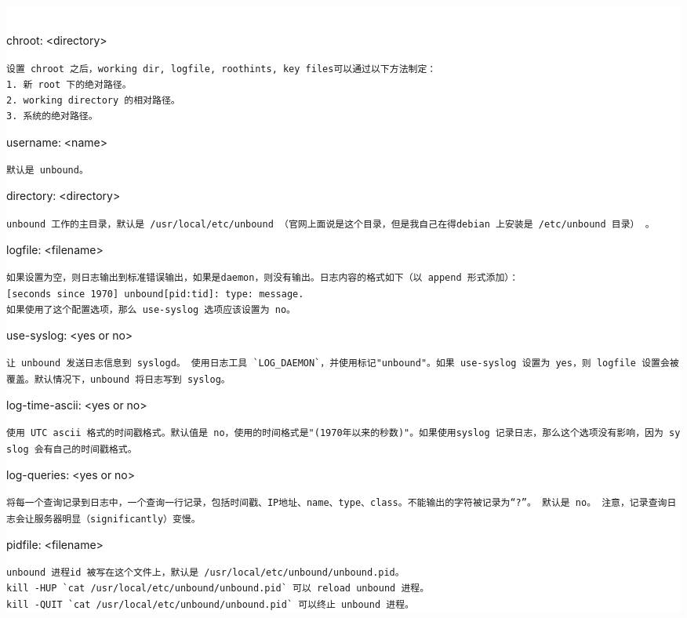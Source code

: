 ~~~
    
~~~

chroot: \<directory>
   
~~~
设置 chroot 之后，working dir, logfile, roothints, key files可以通过以下方法制定：
1. 新 root 下的绝对路径。
2. working directory 的相对路径。
3. 系统的绝对路径。
~~~

username: \<name>

~~~
默认是 unbound。
~~~

directory: \<directory>

~~~
unbound 工作的主目录，默认是 /usr/local/etc/unbound （官网上面说是这个目录，但是我自己在得debian 上安装是 /etc/unbound 目录） 。
~~~

logfile: \<filename>

~~~
如果设置为空，则日志输出到标准错误输出，如果是daemon，则没有输出。日志内容的格式如下（以 append 形式添加）：
[seconds since 1970] unbound[pid:tid]: type: message.
如果使用了这个配置选项，那么 use-syslog 选项应该设置为 no。
~~~

use-syslog: \<yes or no>

~~~
让 unbound 发送日志信息到 syslogd。 使用日志工具 `LOG_DAEMON`，并使用标记"unbound"。如果 use-syslog 设置为 yes，则 logfile 设置会被覆盖。默认情况下，unbound 将日志写到 syslog。
~~~

log-time-ascii: \<yes or no>

~~~
使用 UTC ascii 格式的时间戳格式。默认值是 no，使用的时间格式是"(1970年以来的秒数)"。如果使用syslog 记录日志，那么这个选项没有影响，因为 syslog 会有自己的时间戳格式。
~~~

log-queries: \<yes or no>

~~~
将每一个查询记录到日志中，一个查询一行记录，包括时间戳、IP地址、name、type、class。不能输出的字符被记录为“?”。 默认是 no。 注意，记录查询日志会让服务器明显（significantly）变慢。
~~~

pidfile: \<filename>

~~~
unbound 进程id 被写在这个文件上，默认是 /usr/local/etc/unbound/unbound.pid。
kill -HUP `cat /usr/local/etc/unbound/unbound.pid` 可以 reload unbound 进程。
kill -QUIT `cat /usr/local/etc/unbound/unbound.pid` 可以终止 unbound 进程。
~~~
